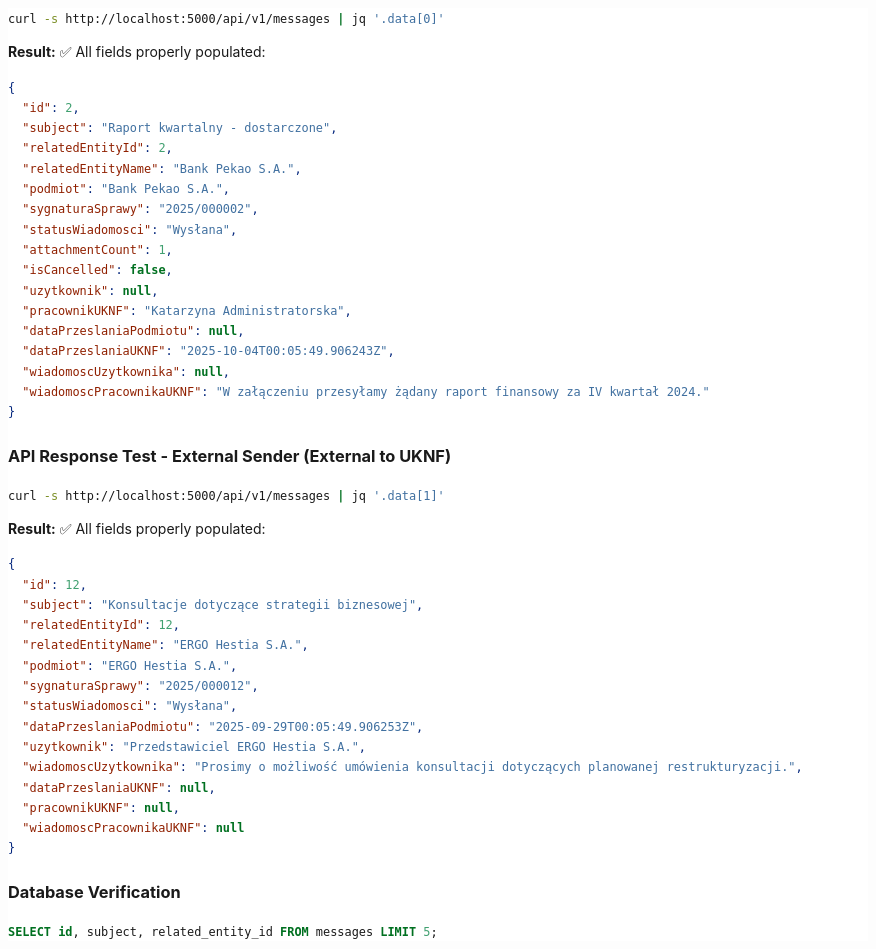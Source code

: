 ```bash
curl -s http://localhost:5000/api/v1/messages | jq '.data[0]'
```

**Result:** ✅ All fields properly populated:
```json
{
  "id": 2,
  "subject": "Raport kwartalny - dostarczone",
  "relatedEntityId": 2,
  "relatedEntityName": "Bank Pekao S.A.",
  "podmiot": "Bank Pekao S.A.",
  "sygnaturaSprawy": "2025/000002",
  "statusWiadomosci": "Wysłana",
  "attachmentCount": 1,
  "isCancelled": false,
  "uzytkownik": null,
  "pracownikUKNF": "Katarzyna Administratorska",
  "dataPrzeslaniaPodmiotu": null,
  "dataPrzeslaniaUKNF": "2025-10-04T00:05:49.906243Z",
  "wiadomoscUzytkownika": null,
  "wiadomoscPracownikaUKNF": "W załączeniu przesyłamy żądany raport finansowy za IV kwartał 2024."
}
```

### API Response Test - External Sender (External to UKNF)

```bash
curl -s http://localhost:5000/api/v1/messages | jq '.data[1]'
```

**Result:** ✅ All fields properly populated:
```json
{
  "id": 12,
  "subject": "Konsultacje dotyczące strategii biznesowej",
  "relatedEntityId": 12,
  "relatedEntityName": "ERGO Hestia S.A.",
  "podmiot": "ERGO Hestia S.A.",
  "sygnaturaSprawy": "2025/000012",
  "statusWiadomosci": "Wysłana",
  "dataPrzeslaniaPodmiotu": "2025-09-29T00:05:49.906253Z",
  "uzytkownik": "Przedstawiciel ERGO Hestia S.A.",
  "wiadomoscUzytkownika": "Prosimy o możliwość umówienia konsultacji dotyczących planowanej restrukturyzacji.",
  "dataPrzeslaniaUKNF": null,
  "pracownikUKNF": null,
  "wiadomoscPracownikaUKNF": null
}
```

### Database Verification

```sql
SELECT id, subject, related_entity_id FROM messages LIMIT 5;
```
